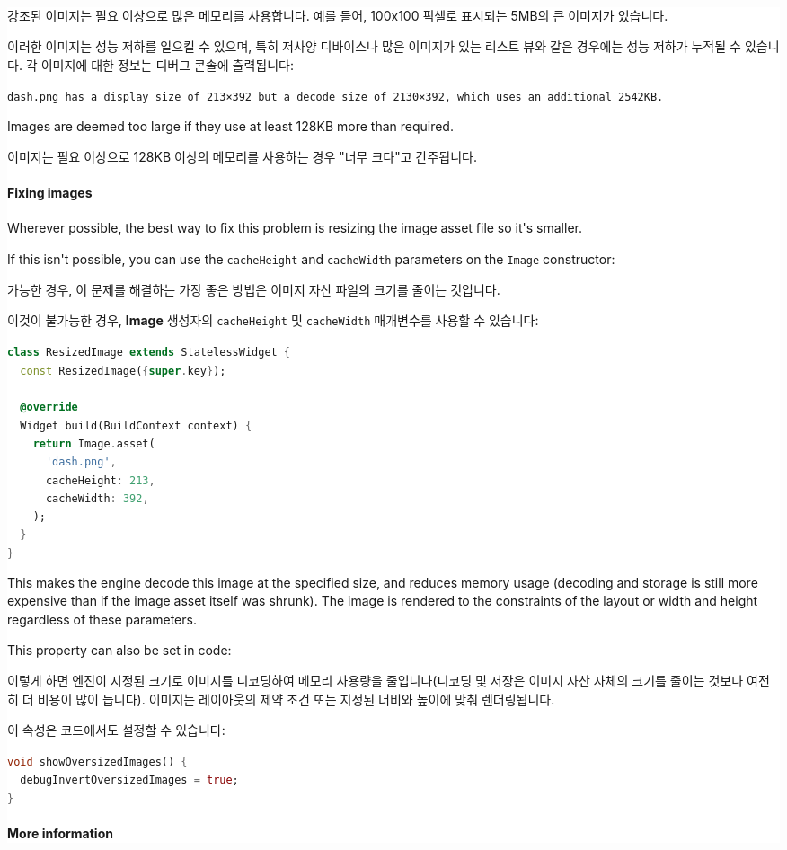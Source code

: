 강조된 이미지는 필요 이상으로 많은 메모리를 사용합니다. 예를 들어, 100x100 픽셀로 표시되는 5MB의 큰 이미지가 있습니다.

이러한 이미지는 성능 저하를 일으킬 수 있으며, 특히 저사양 디바이스나 많은 이미지가 있는 리스트 뷰와 같은 경우에는 성능 저하가 누적될 수 있습니다. 각 이미지에 대한 정보는 디버그 콘솔에 출력됩니다:

```
dash.png has a display size of 213×392 but a decode size of 2130×392, which uses an additional 2542KB.
```

Images are deemed too large if they use at least 128KB more than required.

이미지는 필요 이상으로 128KB 이상의 메모리를 사용하는 경우 "너무 크다"고 간주됩니다.
#### Fixing images

Wherever possible, the best way to fix this problem is resizing the image asset file so it's smaller.

If this isn't possible, you can use the `cacheHeight` and `cacheWidth` parameters on the `Image` constructor:

가능한 경우, 이 문제를 해결하는 가장 좋은 방법은 이미지 자산 파일의 크기를 줄이는 것입니다.

이것이 불가능한 경우, **Image** 생성자의 `cacheHeight` 및 `cacheWidth` 매개변수를 사용할 수 있습니다:

```dart
class ResizedImage extends StatelessWidget {
  const ResizedImage({super.key});

  @override
  Widget build(BuildContext context) {
    return Image.asset(
      'dash.png',
      cacheHeight: 213,
      cacheWidth: 392,
    );
  }
}
```

This makes the engine decode this image at the specified size, and reduces memory usage (decoding and storage is still more expensive than if the image asset itself was shrunk). The image is rendered to the constraints of the layout or width and height regardless of these parameters.

This property can also be set in code:

이렇게 하면 엔진이 지정된 크기로 이미지를 디코딩하여 메모리 사용량을 줄입니다(디코딩 및 저장은 이미지 자산 자체의 크기를 줄이는 것보다 여전히 더 비용이 많이 듭니다). 이미지는 레이아웃의 제약 조건 또는 지정된 너비와 높이에 맞춰 렌더링됩니다.

이 속성은 코드에서도 설정할 수 있습니다:

```dart
void showOversizedImages() {
  debugInvertOversizedImages = true;
}
```

#### More information
